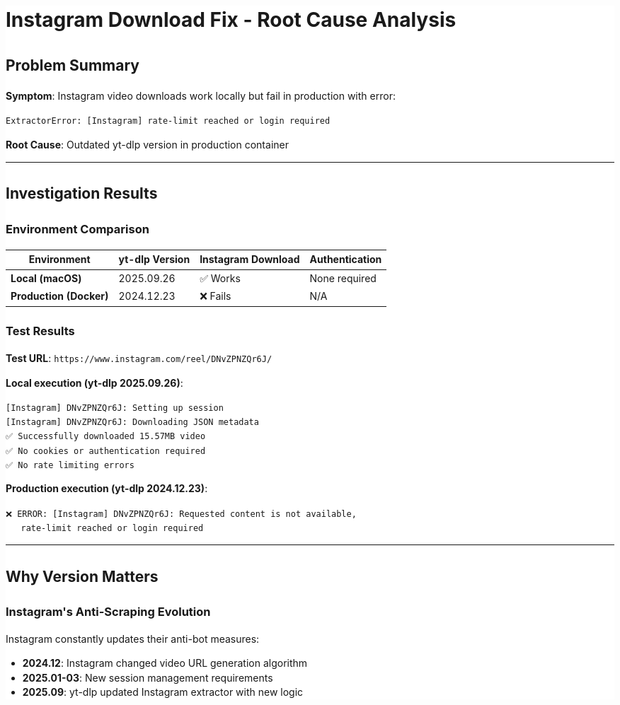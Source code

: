 # Instagram Download Fix - Root Cause Analysis

## Problem Summary

**Symptom**: Instagram video downloads work locally but fail in production with error:
```
ExtractorError: [Instagram] rate-limit reached or login required
```

**Root Cause**: Outdated yt-dlp version in production container

---

## Investigation Results

### Environment Comparison

| Environment | yt-dlp Version | Instagram Download | Authentication |
|-------------|----------------|-------------------|----------------|
| **Local (macOS)** | 2025.09.26 | ✅ Works | None required |
| **Production (Docker)** | 2024.12.23 | ❌ Fails | N/A |

### Test Results

**Test URL**: `https://www.instagram.com/reel/DNvZPNZQr6J/`

**Local execution (yt-dlp 2025.09.26)**:
```bash
[Instagram] DNvZPNZQr6J: Setting up session
[Instagram] DNvZPNZQr6J: Downloading JSON metadata
✅ Successfully downloaded 15.57MB video
✅ No cookies or authentication required
✅ No rate limiting errors
```

**Production execution (yt-dlp 2024.12.23)**:
```
❌ ERROR: [Instagram] DNvZPNZQr6J: Requested content is not available,
   rate-limit reached or login required
```

---

## Why Version Matters

### Instagram's Anti-Scraping Evolution

Instagram constantly updates their anti-bot measures:

- **2024.12**: Instagram changed video URL generation algorithm
- **2025.01-03**: New session management requirements
- **2025.09**: yt-dlp updated Instagram extractor with new logic
